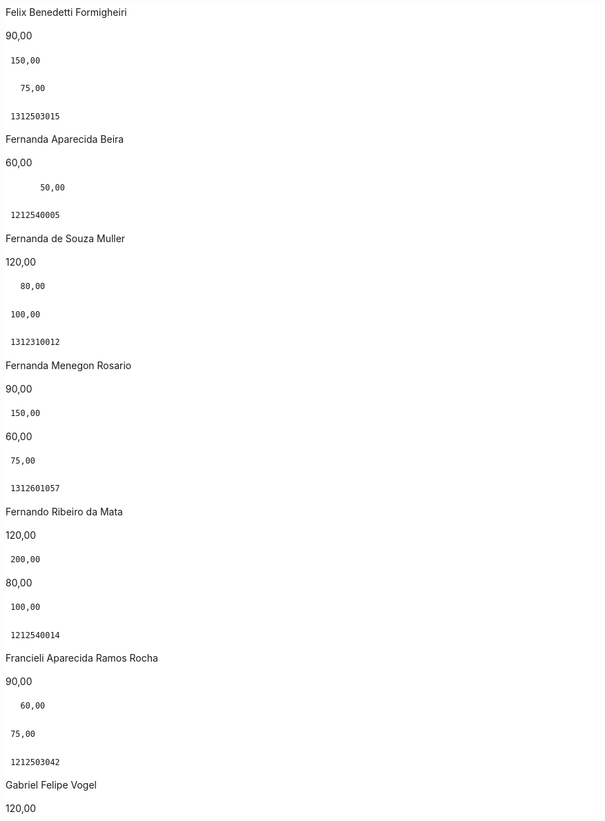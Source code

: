   Felix Benedetti Formigheiri

   90,00

     150,00

       75,00

     1312503015

   Fernanda Aparecida Beira

   60,00

           50,00

     1212540005

   Fernanda de Souza Muller

   120,00

       80,00

     100,00

     1312310012

   Fernanda Menegon Rosario 

   90,00

     150,00

   60,00

     75,00

     1312601057

   Fernando Ribeiro da Mata

   120,00

     200,00

   80,00

     100,00

     1212540014

   Francieli Aparecida Ramos Rocha

   90,00

       60,00

     75,00

     1212503042

   Gabriel Felipe Vogel

   120,00
